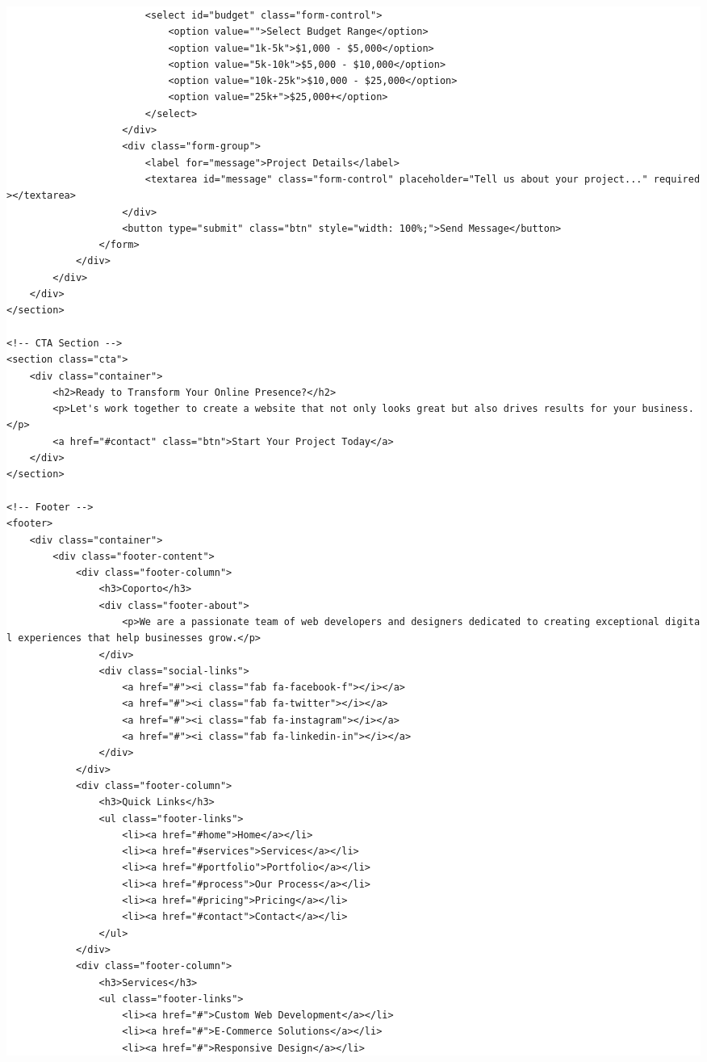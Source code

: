                             <select id="budget" class="form-control">
                                <option value="">Select Budget Range</option>
                                <option value="1k-5k">$1,000 - $5,000</option>
                                <option value="5k-10k">$5,000 - $10,000</option>
                                <option value="10k-25k">$10,000 - $25,000</option>
                                <option value="25k+">$25,000+</option>
                            </select>
                        </div>
                        <div class="form-group">
                            <label for="message">Project Details</label>
                            <textarea id="message" class="form-control" placeholder="Tell us about your project..." required></textarea>
                        </div>
                        <button type="submit" class="btn" style="width: 100%;">Send Message</button>
                    </form>
                </div>
            </div>
        </div>
    </section>

    <!-- CTA Section -->
    <section class="cta">
        <div class="container">
            <h2>Ready to Transform Your Online Presence?</h2>
            <p>Let's work together to create a website that not only looks great but also drives results for your business.</p>
            <a href="#contact" class="btn">Start Your Project Today</a>
        </div>
    </section>

    <!-- Footer -->
    <footer>
        <div class="container">
            <div class="footer-content">
                <div class="footer-column">
                    <h3>Coporto</h3>
                    <div class="footer-about">
                        <p>We are a passionate team of web developers and designers dedicated to creating exceptional digital experiences that help businesses grow.</p>
                    </div>
                    <div class="social-links">
                        <a href="#"><i class="fab fa-facebook-f"></i></a>
                        <a href="#"><i class="fab fa-twitter"></i></a>
                        <a href="#"><i class="fab fa-instagram"></i></a>
                        <a href="#"><i class="fab fa-linkedin-in"></i></a>
                    </div>
                </div>
                <div class="footer-column">
                    <h3>Quick Links</h3>
                    <ul class="footer-links">
                        <li><a href="#home">Home</a></li>
                        <li><a href="#services">Services</a></li>
                        <li><a href="#portfolio">Portfolio</a></li>
                        <li><a href="#process">Our Process</a></li>
                        <li><a href="#pricing">Pricing</a></li>
                        <li><a href="#contact">Contact</a></li>
                    </ul>
                </div>
                <div class="footer-column">
                    <h3>Services</h3>
                    <ul class="footer-links">
                        <li><a href="#">Custom Web Development</a></li>
                        <li><a href="#">E-Commerce Solutions</a></li>
                        <li><a href="#">Responsive Design</a></li>